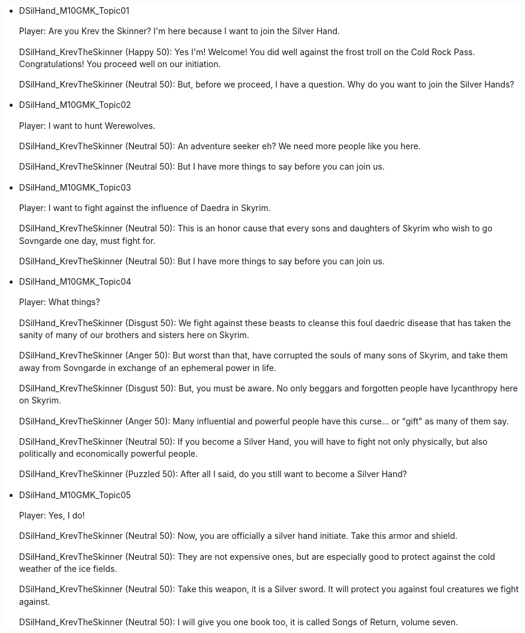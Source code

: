 * DSilHand_M10GMK_Topic01

	Player: Are you Krev the Skinner? I'm here because I want to join the Silver Hand.

	DSilHand_KrevTheSkinner (Happy 50): Yes I'm! Welcome! You did well against the frost troll on the Cold Rock Pass. Congratulations! You proceed well on our initiation.

	DSilHand_KrevTheSkinner (Neutral 50): But, before we proceed, I have a question. Why do you want to join the Silver Hands?

* DSilHand_M10GMK_Topic02

	Player: I want to hunt Werewolves.

	DSilHand_KrevTheSkinner (Neutral 50): An adventure seeker eh? We need more people like you here.

	DSilHand_KrevTheSkinner (Neutral 50): But I have more things to say before you can join us. 

* DSilHand_M10GMK_Topic03

	Player: I want to fight against the influence of Daedra in Skyrim.

	DSilHand_KrevTheSkinner (Neutral 50): This is an honor cause that every sons and daughters of Skyrim who wish to go Sovngarde one day, must fight for.

	DSilHand_KrevTheSkinner (Neutral 50): But I have more things to say before you can join us. 

* DSilHand_M10GMK_Topic04

	Player: What things?

	DSilHand_KrevTheSkinner (Disgust 50): We fight against these beasts to cleanse this foul daedric disease that has taken the sanity of many of our brothers and sisters here on Skyrim.

	DSilHand_KrevTheSkinner (Anger 50): But worst than that, have corrupted the souls of many sons of Skyrim, and take them away from Sovngarde in exchange of an ephemeral power in life.

	DSilHand_KrevTheSkinner (Disgust 50): But, you must be aware. No only beggars and forgotten people have lycanthropy here on Skyrim.

	DSilHand_KrevTheSkinner (Anger 50): Many influential and powerful  people have this curse... or "gift" as many of them say. 

	DSilHand_KrevTheSkinner (Neutral 50): If you become a Silver Hand, you will have to fight not only physically, but also politically and economically powerful people.

	DSilHand_KrevTheSkinner (Puzzled 50): After all I said, do you still want to become a Silver Hand?

* DSilHand_M10GMK_Topic05

	Player: Yes, I do!

	DSilHand_KrevTheSkinner (Neutral 50): Now, you are officially a silver hand initiate. Take this armor and shield.

	DSilHand_KrevTheSkinner (Neutral 50): They are not expensive ones, but are especially good to protect against the cold weather of the ice fields.

	DSilHand_KrevTheSkinner (Neutral 50): Take this weapon, it is a Silver sword. It will protect you against foul creatures we fight against.

	DSilHand_KrevTheSkinner (Neutral 50): I will give you one book too, it is called Songs of Return, volume seven.
